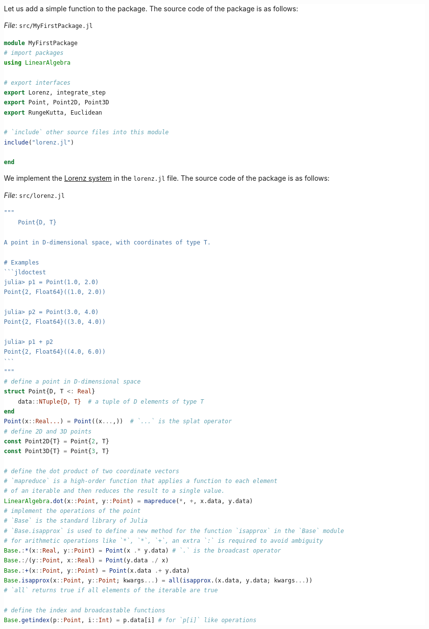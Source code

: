 Let us add a simple function to the package. The source code of the package is as follows:

*File*: `src/MyFirstPackage.jl`
```julia
module MyFirstPackage
# import packages
using LinearAlgebra

# export interfaces
export Lorenz, integrate_step
export Point, Point2D, Point3D
export RungeKutta, Euclidean

# `include` other source files into this module
include("lorenz.jl")

end
```

We implement the [Lorenz system](https://en.wikipedia.org/wiki/Lorenz_system) in the `lorenz.jl` file. The source code of the package is as follows:

*File*: `src/lorenz.jl`
~~~julia
"""
    Point{D, T}

A point in D-dimensional space, with coordinates of type T.

# Examples
```jldoctest
julia> p1 = Point(1.0, 2.0)
Point{2, Float64}((1.0, 2.0))

julia> p2 = Point(3.0, 4.0)
Point{2, Float64}((3.0, 4.0))

julia> p1 + p2
Point{2, Float64}((4.0, 6.0))
```
"""
# define a point in D-dimensional space
struct Point{D, T <: Real}
    data::NTuple{D, T}  # a tuple of D elements of type T
end
Point(x::Real...) = Point((x...,))  # `...` is the splat operator
# define 2D and 3D points
const Point2D{T} = Point{2, T}
const Point3D{T} = Point{3, T}

# define the dot product of two coordinate vectors
# `mapreduce` is a high-order function that applies a function to each element 
# of an iterable and then reduces the result to a single value.
LinearAlgebra.dot(x::Point, y::Point) = mapreduce(*, +, x.data, y.data)
# implement the operations of the point
# `Base` is the standard library of Julia
# `Base.isapprox` is used to define a new method for the function `isapprox` in the `Base` module
# for arithmetic operations like `*`, `*`, `+`, an extra `:` is required to avoid ambiguity
Base.:*(x::Real, y::Point) = Point(x .* y.data) # `.` is the broadcast operator
Base.:/(y::Point, x::Real) = Point(y.data ./ x)
Base.:+(x::Point, y::Point) = Point(x.data .+ y.data)
Base.isapprox(x::Point, y::Point; kwargs...) = all(isapprox.(x.data, y.data; kwargs...))
# `all` returns true if all elements of the iterable are true

# define the index and broadcastable functions
Base.getindex(p::Point, i::Int) = p.data[i] # for `p[i]` like operations
~~~
